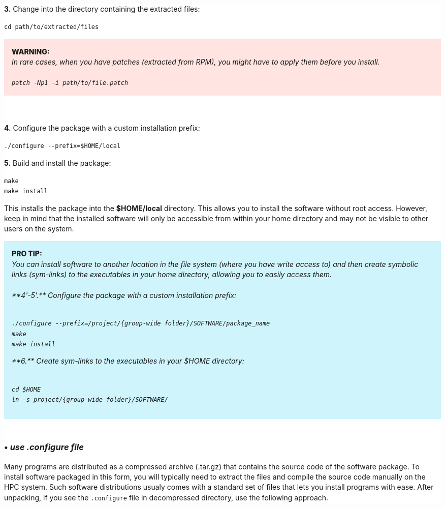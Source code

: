 **3.** Change into the directory containing the extracted files:
```
cd path/to/extracted/files
```
<div style="background: mistyrose; padding: 15px; margin-bottom: 20px;">
<span style="font-weight:800;">WARNING:</span>
<br><span style="font-style:italic;">
In rare cases, when you have patches (extracted from RPM), you might have to apply them before you install. <br><br> <code>patch -Np1 -i path/to/file.patch</code>
</span>
</div><br>

**4.** Configure the package with a custom installation prefix:
```
./configure --prefix=$HOME/local
```

**5.** Build and install the package:
```
make
make install
```

This installs the package into the <b>$HOME/local</b> directory. This allows you to install the software without root access. However, keep in mind that the installed software will only be accessible from within your home directory and may not be visible to other users on the system.

<div style="background: #cff4fc; padding: 15px;">
<span style="font-weight:800;">PRO TIP:</span>
<br><span style="font-style:italic;">
You can install software to another location in the file system (where you have write access to) and then create symbolic links (sym-links) to the executables in your home directory, allowing you to easily access them. <br><br>
**4'-5'.** Configure the package with a custom installation prefix: <br>
<pre><code>
./configure --prefix=/project/{group-wide folder}/SOFTWARE/package_name
make
make install
</code></pre>
**6.** Create sym-links to the executables in your $HOME directory: <br>
<pre><code>
cd $HOME
ln -s project/{group-wide folder}/SOFTWARE/
</code></pre>
</span>
</div><br>


### • *use .configure file*

Many programs are distributed as a compressed archive (.tar.gz) that contains the source code of the software package. To install software packaged in this form, you will typically need to extract the files and compile the source code manually on the HPC system. Such software distributions usualy comes with a standard set of files that lets you install programs with ease. After unpacking, if you see the `.configure` file in decompressed directory, use the following approach.
